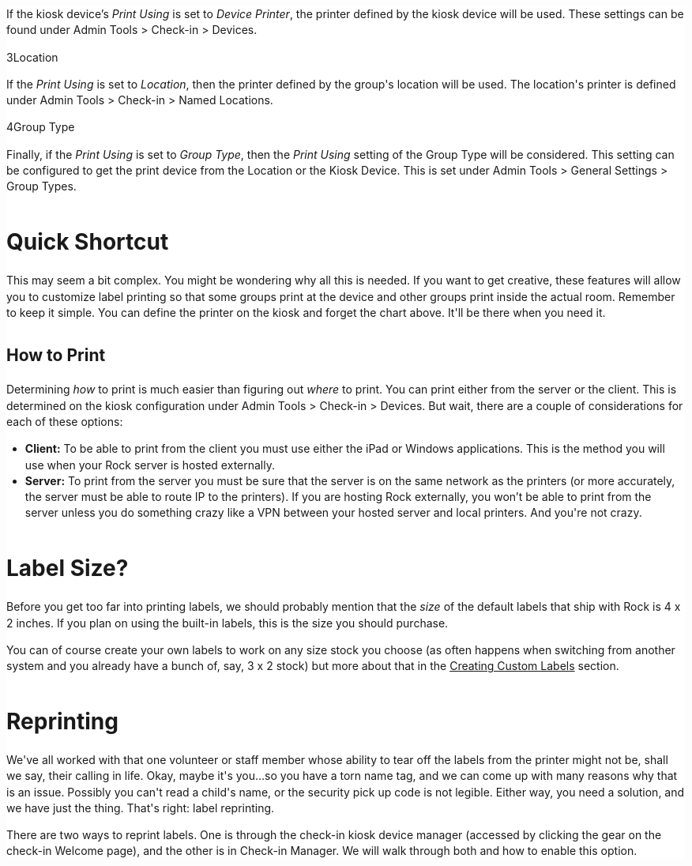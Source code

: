 If the kiosk device’s _Print Using_ is set to _Device Printer_, the printer defined by the kiosk device will be used. These settings can be found under Admin Tools > Check-in > Devices.

3Location

If the _Print Using_ is set to _Location_, then the printer defined by the group's location will be used. The location's printer is defined under Admin Tools > Check-in > Named Locations.

4Group Type

Finally, if the _Print Using_ is set to _Group Type_, then the _Print Using_ setting of the Group Type will be considered. This setting can be configured to get the print device from the Location or the Kiosk Device. This is set under Admin Tools > General Settings > Group Types.

Quick Shortcut
==============

This may seem a bit complex. You might be wondering why all this is needed. If you want to get creative, these features will allow you to customize label printing so that some groups print at the device and other groups print inside the actual room. Remember to keep it simple. You can define the printer on the kiosk and forget the chart above. It'll be there when you need it.

How to Print
------------

Determining _how_ to print is much easier than figuring out _where_ to print. You can print either from the server or the client. This is determined on the kiosk configuration under Admin Tools > Check-in > Devices. But wait, there are a couple of considerations for each of these options:

*   **Client:** To be able to print from the client you must use either the iPad or Windows applications. This is the method you will use when your Rock server is hosted externally.
*   **Server:** To print from the server you must be sure that the server is on the same network as the printers (or more accurately, the server must be able to route IP to the printers). If you are hosting Rock externally, you won’t be able to print from the server unless you do something crazy like a VPN between your hosted server and local printers. And you're not crazy.

Label Size?
===========

Before you get too far into printing labels, we should probably mention that the _size_ of the default labels that ship with Rock is 4 x 2 inches. If you plan on using the built-in labels, this is the size you should purchase.  
  
You can of course create your own labels to work on any size stock you choose (as often happens when switching from another system and you already have a bunch of, say, 3 x 2 stock) but more about that in the [Creating Custom Labels](#creatingcustomlabels) section.

[](#reprinting)Reprinting
=========================

We've all worked with that one volunteer or staff member whose ability to tear off the labels from the printer might not be, shall we say, their calling in life. Okay, maybe it's you…so you have a torn name tag, and we can come up with many reasons why that is an issue. Possibly you can't read a child's name, or the security pick up code is not legible. Either way, you need a solution, and we have just the thing. That's right: label reprinting.

There are two ways to reprint labels. One is through the check-in kiosk device manager (accessed by clicking the gear on the check-in Welcome page), and the other is in Check-in Manager. We will walk through both and how to enable this option.
